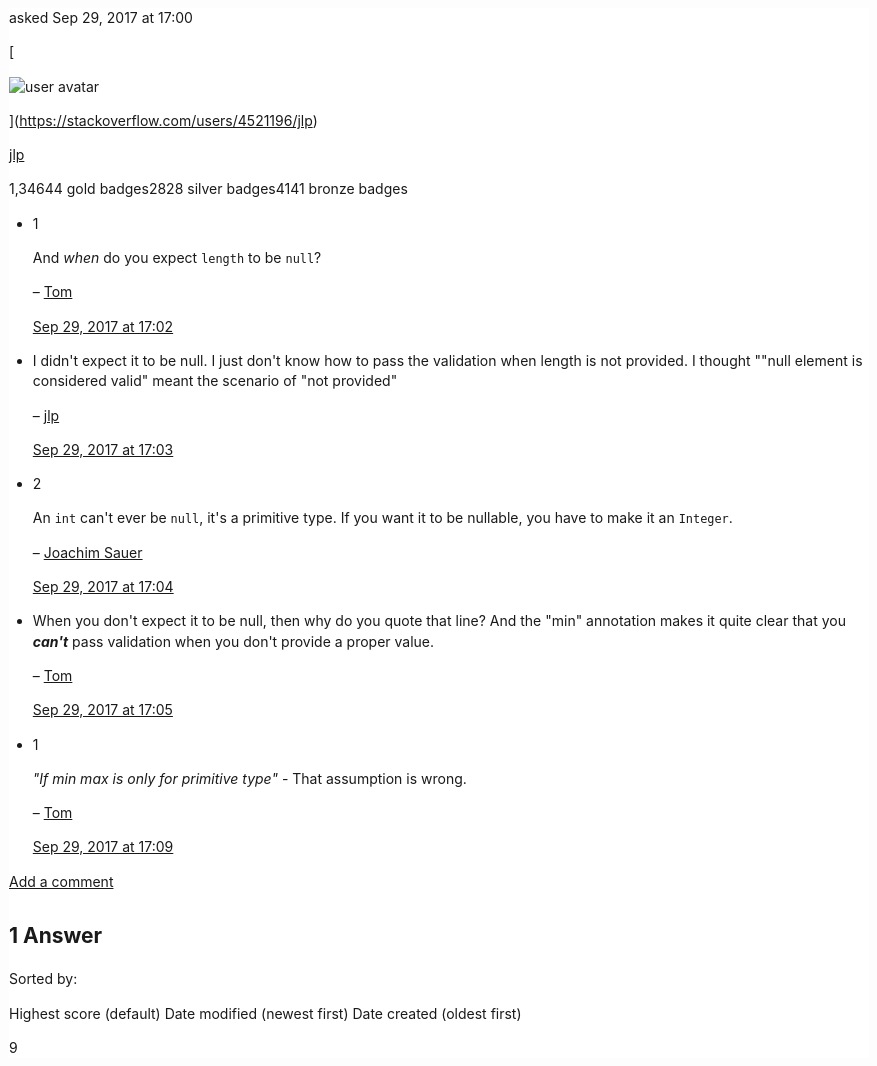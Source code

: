 asked Sep 29, 2017 at 17:00

[

![user avatar](/img/user/阅读库藏/assets/1655888924-5468deebc84dde8912f4a3c40b53a3d8.png)

](https://stackoverflow.com/users/4521196/jlp)

[jlp](https://stackoverflow.com/users/4521196/jlp)

1,34644 gold badges2828 silver badges4141 bronze badges

*   1
    
    And _when_ do you expect `length` to be `null`?
    
    – [Tom](https://stackoverflow.com/users/3824919/tom "15,564 reputation")
    
    [Sep 29, 2017 at 17:02](#comment79941704_46493670)
    
*   I didn't expect it to be null. I just don't know how to pass the validation when length is not provided. I thought ""null element is considered valid" meant the scenario of "not provided"
    
    – [jlp](https://stackoverflow.com/users/4521196/jlp "1,346 reputation")
    
    [Sep 29, 2017 at 17:03](#comment79941735_46493670)
    
*   2
    
    An `int` can't ever be `null`, it's a primitive type. If you want it to be nullable, you have to make it an `Integer`.
    
    – [Joachim Sauer](https://stackoverflow.com/users/40342/joachim-sauer "292,153 reputation")
    
    [Sep 29, 2017 at 17:04](#comment79941763_46493670)
    
*   When you don't expect it to be null, then why do you quote that line? And the "min" annotation makes it quite clear that you **_can't_** pass validation when you don't provide a proper value.
    
    – [Tom](https://stackoverflow.com/users/3824919/tom "15,564 reputation")
    
    [Sep 29, 2017 at 17:05](#comment79941810_46493670)
    
*   1
    
    _"If min max is only for primitive type"_ - That assumption is wrong.
    
    – [Tom](https://stackoverflow.com/users/3824919/tom "15,564 reputation")
    
    [Sep 29, 2017 at 17:09](#comment79941943_46493670)
    

[Add a comment](# "Use comments to ask for more information or suggest improvements. Avoid answering questions in comments.")

## 1 Answer

Sorted by:

Highest score (default) Date modified (newest first) Date created (oldest first)

9

